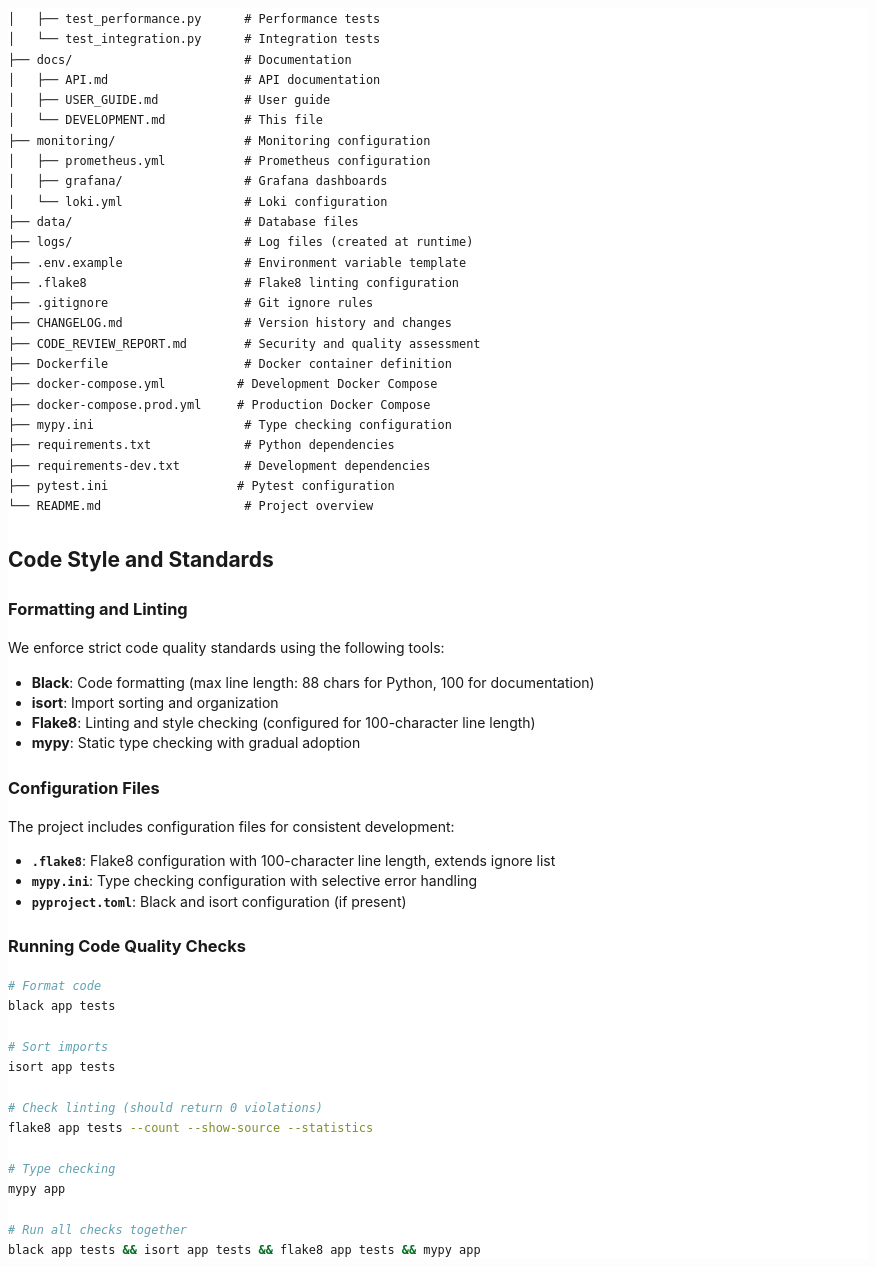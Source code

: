 ```
│   ├── test_performance.py      # Performance tests
│   └── test_integration.py      # Integration tests
├── docs/                        # Documentation
│   ├── API.md                   # API documentation
│   ├── USER_GUIDE.md            # User guide
│   └── DEVELOPMENT.md           # This file
├── monitoring/                  # Monitoring configuration
│   ├── prometheus.yml           # Prometheus configuration
│   ├── grafana/                 # Grafana dashboards
│   └── loki.yml                 # Loki configuration
├── data/                        # Database files
├── logs/                        # Log files (created at runtime)
├── .env.example                 # Environment variable template
├── .flake8                      # Flake8 linting configuration
├── .gitignore                   # Git ignore rules
├── CHANGELOG.md                 # Version history and changes
├── CODE_REVIEW_REPORT.md        # Security and quality assessment
├── Dockerfile                   # Docker container definition
├── docker-compose.yml          # Development Docker Compose
├── docker-compose.prod.yml     # Production Docker Compose
├── mypy.ini                     # Type checking configuration
├── requirements.txt             # Python dependencies
├── requirements-dev.txt         # Development dependencies
├── pytest.ini                  # Pytest configuration
└── README.md                    # Project overview
```

## Code Style and Standards

### Formatting and Linting

We enforce strict code quality standards using the following tools:

- **Black**: Code formatting (max line length: 88 chars for Python, 100 for documentation)
- **isort**: Import sorting and organization
- **Flake8**: Linting and style checking (configured for 100-character line length)
- **mypy**: Static type checking with gradual adoption

### Configuration Files

The project includes configuration files for consistent development:

- **`.flake8`**: Flake8 configuration with 100-character line length, extends ignore list
- **`mypy.ini`**: Type checking configuration with selective error handling
- **`pyproject.toml`**: Black and isort configuration (if present)

### Running Code Quality Checks

```bash
# Format code
black app tests

# Sort imports
isort app tests

# Check linting (should return 0 violations)
flake8 app tests --count --show-source --statistics

# Type checking
mypy app

# Run all checks together
black app tests && isort app tests && flake8 app tests && mypy app
```
